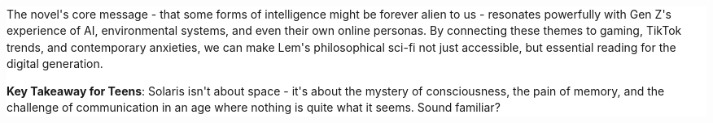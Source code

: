 The novel's core message - that some forms of intelligence might be forever alien to us - resonates powerfully with Gen Z's experience of AI, environmental systems, and even their own online personas. By connecting these themes to gaming, TikTok trends, and contemporary anxieties, we can make Lem's philosophical sci-fi not just accessible, but essential reading for the digital generation.

**Key Takeaway for Teens**: Solaris isn't about space - it's about the mystery of consciousness, the pain of memory, and the challenge of communication in an age where nothing is quite what it seems. Sound familiar?